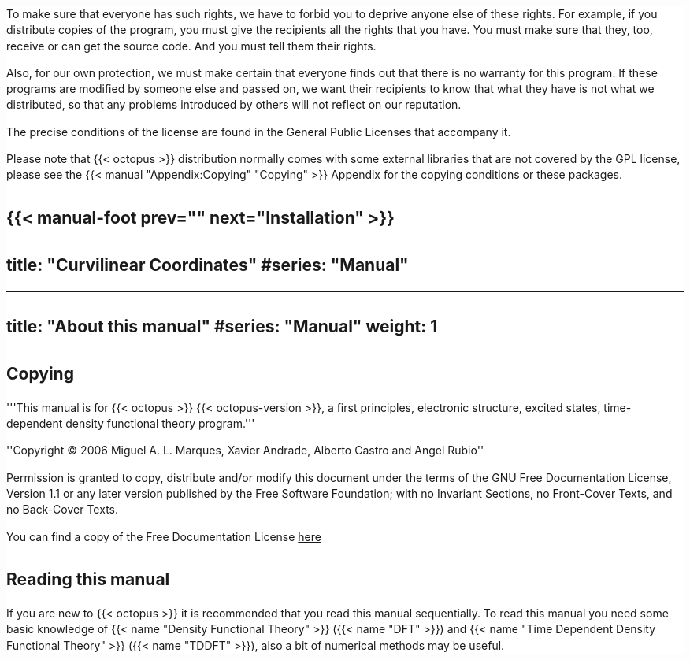 To make sure that everyone has such rights, we have to forbid you to deprive anyone else of these rights. For example, if you distribute copies of the program, you must give the recipients all the rights that you have. You must make sure that they, too, receive or can get the source code. And you must tell them their rights.

Also, for our own protection, we must make certain that everyone finds out that there is no warranty for this program. If these programs are modified by someone else and passed on, we want their recipients to know that what they have is not what we distributed, so that any problems introduced by others will not reflect on our reputation.

The precise conditions of the license are found in the General Public Licenses that accompany it.

Please note that {{< octopus >}} distribution normally comes with some external libraries that are not covered by the GPL license, please see the 
{{< manual "Appendix:Copying" "Copying" >}} Appendix for the copying conditions or these packages.


[^footnote-1]: {{< book title="A Primer in Density Functional Theory" author="C. Fiolhais, F. Nogueira, and M.A.L. Marques (editors)" publisher="Springer Berlin Heidelberg New York" isbn="3-540-03082-2" series="Lecture Notes in Physics" year="2006" issn="0075-8450" >}}

[^footnote-2]: {{< book title="Time-dependent Density Functional Theory" author="M. A. L. Marques and C. A. Ullrich and F. Nogueira and A. Rubio and K. Burke and E. K. U. Gross (editors)" publisher="Springer Berlin Heidelberg New York" isbn="3-540-35422-0" series="Lecture Notes in Physics" year="2006" issn="0075-8450" >}}

[^footnote-3]: {{< article title="octopus: a first principles tool for excited states electron-ion dynamics" authors="M.A.L. Marques, A. Castro, G. F. Bertsch, and A. Rubio" journal="Comp. Phys. Comm." volume="151" pages="60 " year="2003" >}}

[^footnote-4]: {{< article title="octopus: a tool for the application of time-dependent density functional theory" authors="A. Castro, H. Appel, M. Oliveira, C. A. Rozzi, X. Andrade, F. Lorenzen, M.A.L. Marques, E. K. U. Gross, and A. Rubio" journal="Phys. Stat. Sol. (b)" volume="243" pages="2465" year="2006" >}}

[^footnote-5]: {{< article authors="G.F. Bertsch and K. Yabana" title="Time-dependent local-density approximation in real time " journal="Phys. Rev. B" volume="54" pages="4484" year="1996" >}}

[^footnote-6]: {{< article authors="A. Rubio, X. Blase, and S.G. Louie" title="Ab Initio Photoabsorption Spectra and Structures of Small Semiconductor and Metal Clusters" journal="Phys. Rev. Lett." volume="77" pages="247" year="1996" >}}

[^footnote-7]: {{< article authors="G.F. Bertsch, J.I. Iwata, A. Rubio, and K. Yabana" title="Real-space, real-time method for the dielectric function" journal="Phys. Rev. B" volume="62" pages="7998" year="2000" >}}


{{< manual-foot prev="" next="Installation" >}}
---
title: "Curvilinear Coordinates"
#series: "Manual"
---

---
title: "About this manual"
#series: "Manual"
weight: 1
---


## Copying

'''This manual is for {{< octopus >}} {{< octopus-version >}}, a first principles, electronic structure, excited states, time-dependent density functional theory program.'''

''Copyright © 2006 Miguel A. L. Marques, Xavier Andrade, Alberto Castro and Angel Rubio''

Permission is granted to copy, distribute and/or modify this document under the terms of the GNU Free Documentation License, Version 1.1 or any later version published by the Free Software Foundation; with no Invariant Sections, no Front-Cover Texts, and no Back-Cover Texts.

You can find a copy of the Free Documentation License [here](https://www.gnu.org/copyleft/fdl.html)

## Reading this manual

If you are new to {{< octopus >}} it is recommended that you read this manual sequentially. To read this manual you need some basic knowledge of {{< name "Density Functional Theory" >}} ({{< name "DFT" >}}) and {{< name "Time Dependent Density Functional Theory" >}} ({{< name "TDDFT" >}}), also a bit of numerical methods may be useful.
